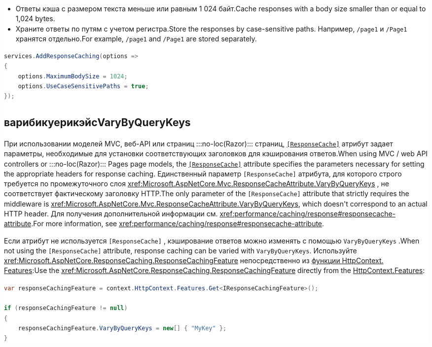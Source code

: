 * <span data-ttu-id="8aaf5-136">Ответы кэша с размером текста меньше или равным 1 024 байт.</span><span class="sxs-lookup"><span data-stu-id="8aaf5-136">Cache responses with a body size smaller than or equal to 1,024 bytes.</span></span>
* <span data-ttu-id="8aaf5-137">Храните ответы по путям с учетом регистра.</span><span class="sxs-lookup"><span data-stu-id="8aaf5-137">Store the responses by case-sensitive paths.</span></span> <span data-ttu-id="8aaf5-138">Например, `/page1` и `/Page1` хранятся отдельно.</span><span class="sxs-lookup"><span data-stu-id="8aaf5-138">For example, `/page1` and `/Page1` are stored separately.</span></span>

```csharp
services.AddResponseCaching(options =>
{
    options.MaximumBodySize = 1024;
    options.UseCaseSensitivePaths = true;
});
```

## <a name="varybyquerykeys"></a><span data-ttu-id="8aaf5-139">варибикуерикэйс</span><span class="sxs-lookup"><span data-stu-id="8aaf5-139">VaryByQueryKeys</span></span>

<span data-ttu-id="8aaf5-140">При использовании моделей MVC, веб-API или страниц :::no-loc(Razor)::: страниц, [`[ResponseCache]`](xref:Microsoft.AspNetCore.Mvc.ResponseCacheAttribute) атрибут задает параметры, необходимые для установки соответствующих заголовков для кэширования ответов.</span><span class="sxs-lookup"><span data-stu-id="8aaf5-140">When using MVC / web API controllers or :::no-loc(Razor)::: Pages page models, the [`[ResponseCache]`](xref:Microsoft.AspNetCore.Mvc.ResponseCacheAttribute) attribute specifies the parameters necessary for setting the appropriate headers for response caching.</span></span> <span data-ttu-id="8aaf5-141">Единственный параметр `[ResponseCache]` атрибута, для которого строго требуется по промежуточного слоя <xref:Microsoft.AspNetCore.Mvc.ResponseCacheAttribute.VaryByQueryKeys> , не соответствует фактическому заголовку HTTP.</span><span class="sxs-lookup"><span data-stu-id="8aaf5-141">The only parameter of the `[ResponseCache]` attribute that strictly requires the middleware is <xref:Microsoft.AspNetCore.Mvc.ResponseCacheAttribute.VaryByQueryKeys>, which doesn't correspond to an actual HTTP header.</span></span> <span data-ttu-id="8aaf5-142">Для получения дополнительной информации см. <xref:performance/caching/response#responsecache-attribute>.</span><span class="sxs-lookup"><span data-stu-id="8aaf5-142">For more information, see <xref:performance/caching/response#responsecache-attribute>.</span></span>

<span data-ttu-id="8aaf5-143">Если атрибут не используется `[ResponseCache]` , кэширование ответов можно изменять с помощью `VaryByQueryKeys` .</span><span class="sxs-lookup"><span data-stu-id="8aaf5-143">When not using the `[ResponseCache]` attribute, response caching can be varied with `VaryByQueryKeys`.</span></span> <span data-ttu-id="8aaf5-144">Используйте <xref:Microsoft.AspNetCore.ResponseCaching.ResponseCachingFeature> непосредственно из [функции HttpContext. Features](xref:Microsoft.AspNetCore.Http.HttpContext.Features):</span><span class="sxs-lookup"><span data-stu-id="8aaf5-144">Use the <xref:Microsoft.AspNetCore.ResponseCaching.ResponseCachingFeature> directly from the [HttpContext.Features](xref:Microsoft.AspNetCore.Http.HttpContext.Features):</span></span>

```csharp
var responseCachingFeature = context.HttpContext.Features.Get<IResponseCachingFeature>();

if (responseCachingFeature != null)
{
    responseCachingFeature.VaryByQueryKeys = new[] { "MyKey" };
}
```
